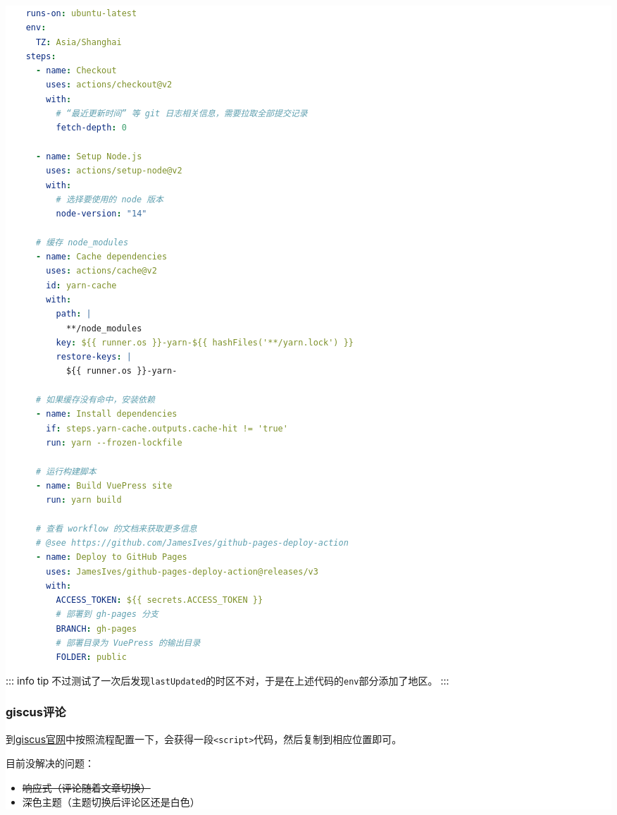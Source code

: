 ``` yml
    runs-on: ubuntu-latest
    env:
      TZ: Asia/Shanghai
    steps:
      - name: Checkout
        uses: actions/checkout@v2
        with:
          # “最近更新时间” 等 git 日志相关信息，需要拉取全部提交记录
          fetch-depth: 0

      - name: Setup Node.js
        uses: actions/setup-node@v2
        with:
          # 选择要使用的 node 版本
          node-version: "14"

      # 缓存 node_modules
      - name: Cache dependencies
        uses: actions/cache@v2
        id: yarn-cache
        with:
          path: |
            **/node_modules
          key: ${{ runner.os }}-yarn-${{ hashFiles('**/yarn.lock') }}
          restore-keys: |
            ${{ runner.os }}-yarn-

      # 如果缓存没有命中，安装依赖
      - name: Install dependencies
        if: steps.yarn-cache.outputs.cache-hit != 'true'
        run: yarn --frozen-lockfile

      # 运行构建脚本
      - name: Build VuePress site
        run: yarn build

      # 查看 workflow 的文档来获取更多信息
      # @see https://github.com/JamesIves/github-pages-deploy-action
      - name: Deploy to GitHub Pages
        uses: JamesIves/github-pages-deploy-action@releases/v3
        with:
          ACCESS_TOKEN: ${{ secrets.ACCESS_TOKEN }}
          # 部署到 gh-pages 分支
          BRANCH: gh-pages
          # 部署目录为 VuePress 的输出目录
          FOLDER: public
```
::: info tip
不过测试了一次后发现`lastUpdated`的时区不对，于是在上述代码的`env`部分添加了地区。
:::

### giscus评论

到[giscus官网](https://giscus.app/)中按照流程配置一下，会获得一段`<script>`代码，然后复制到相应位置即可。

目前没解决的问题：
- ~~响应式（评论随着文章切换）~~
- 深色主题（主题切换后评论区还是白色）


